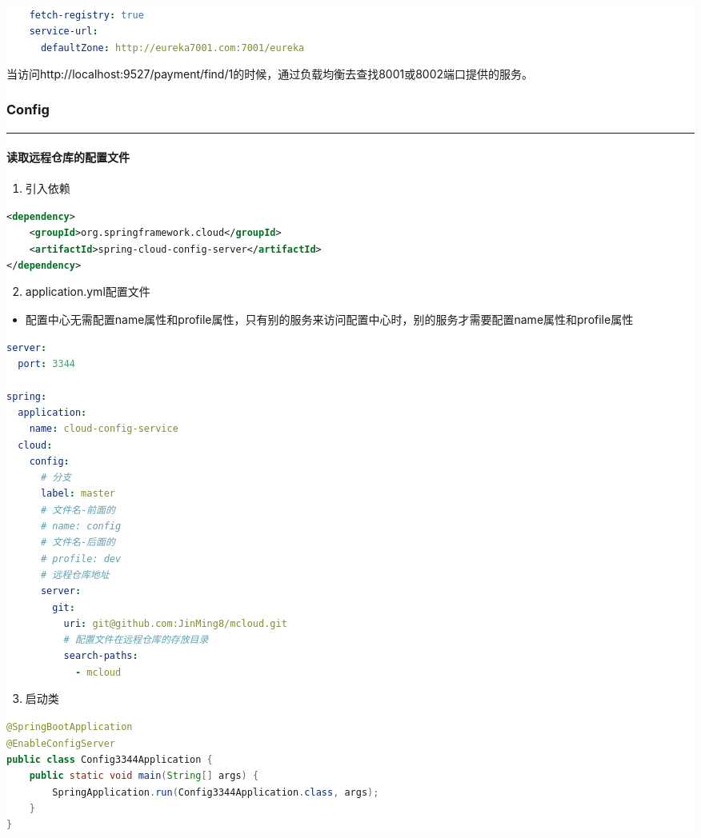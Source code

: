 ```yml
    fetch-registry: true
    service-url:
      defaultZone: http://eureka7001.com:7001/eureka
```

当访问http://localhost:9527/payment/find/1的时候，通过负载均衡去查找8001或8002端口提供的服务。



### Config

***

#### 读取远程仓库的配置文件

1. 引入依赖

```xml
<dependency>
    <groupId>org.springframework.cloud</groupId>
    <artifactId>spring-cloud-config-server</artifactId>
</dependency>
```

2. application.yml配置文件

* 配置中心无需配置name属性和profile属性，只有别的服务来访问配置中心时，别的服务才需要配置name属性和profile属性

```yml
server:
  port: 3344

spring:
  application:
    name: cloud-config-service
  cloud:
    config:
      # 分支
      label: master
      # 文件名-前面的
      # name: config
      # 文件名-后面的
      # profile: dev
      # 远程仓库地址
      server:
        git:
          uri: git@github.com:JinMing8/mcloud.git
          # 配置文件在远程仓库的存放目录
          search-paths:
            - mcloud
```

3. 启动类

```java
@SpringBootApplication
@EnableConfigServer
public class Config3344Application {
    public static void main(String[] args) {
        SpringApplication.run(Config3344Application.class, args);
    }
}

```
